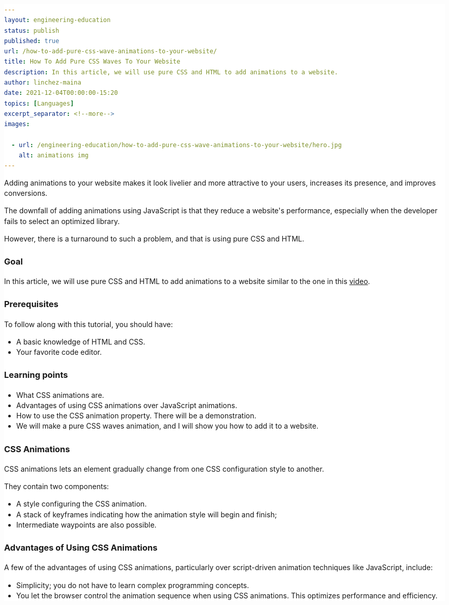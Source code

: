```yaml
---
layout: engineering-education
status: publish
published: true
url: /how-to-add-pure-css-wave-animations-to-your-website/
title: How To Add Pure CSS Waves To Your Website
description: In this article, we will use pure CSS and HTML to add animations to a website.
author: linchez-maina
date: 2021-12-04T00:00:00-15:20
topics: [Languages]
excerpt_separator: <!--more-->
images:

  - url: /engineering-education/how-to-add-pure-css-wave-animations-to-your-website/hero.jpg
    alt: animations img
---
```

Adding animations to your website makes it look livelier and more attractive to your users, increases its presence, and improves conversions. 

The downfall of adding animations using JavaScript is that they reduce a website's performance, especially when the developer fails to select an optimized library. 

However, there is a turnaround to such a problem, and that is using pure CSS and HTML. 

### Goal
In this article, we will use pure CSS and HTML to add animations to a website similar to the one in this [video](https://www.youtube.com/embed/sAjpeUh3bIs).

### Prerequisites
To follow along with this tutorial, you should have:
- A basic knowledge of HTML and CSS.
- Your favorite code editor.

### Learning points
- What CSS animations are.
- Advantages of using CSS animations over JavaScript animations.
- How to use the CSS animation property. There will be a demonstration.
- We will make a pure CSS waves animation, and I will show you how to add it to a website.

### CSS Animations
CSS animations lets an element gradually change from one CSS configuration style to another.

They contain two components:
- A style configuring the CSS animation.
- A stack of keyframes indicating how the animation style will begin and finish;
- Intermediate waypoints are also possible.

### Advantages of Using CSS Animations
A few of the advantages of using CSS animations, particularly over script-driven animation techniques like JavaScript, include:
- Simplicity; you do not have to learn complex programming concepts.
- You let the browser control the animation sequence when using CSS animations. This optimizes performance and efficiency.
